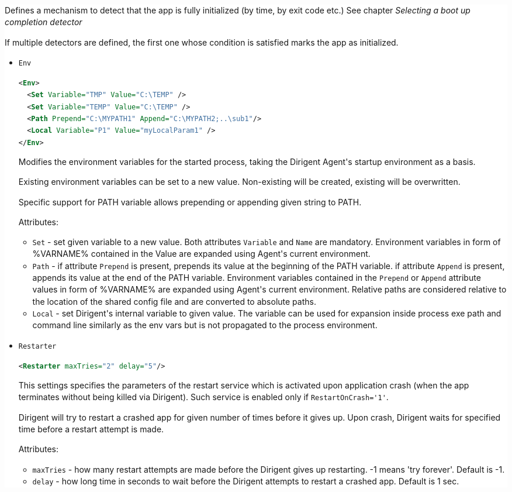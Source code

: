   Defines a mechanism to detect that the app is fully initialized (by time, by exit code etc.) See chapter *Selecting a boot up completion detector*  

  If multiple detectors are defined, the first one whose condition is satisfied marks the app as initialized.

- `Env`

  ```xml
  <Env>
    <Set Variable="TMP" Value="C:\TEMP" />
    <Set Variable="TEMP" Value="C:\TEMP" />
    <Path Prepend="C:\MYPATH1" Append="C:\MYPATH2;..\sub1"/> 
    <Local Variable="P1" Value="myLocalParam1" />
  </Env>
  ```

  Modifies the environment variables for the started process, taking the Dirigent Agent's startup environment as a basis.

  Existing environment variables can be set to a new value. Non-existing will be created, existing will be overwritten.

  Specific support for PATH variable allows prepending or appending given string to PATH.

  Attributes:

  - `Set` - set given variable to a new value. Both attributes `Variable` and `Name` are mandatory. Environment variables in form of %VARNAME% contained in the Value are expanded using Agent's current environment.
  - `Path` - if attribute `Prepend` is present, prepends its value at the beginning of the PATH variable. if attribute `Append` is present, appends its value at the end of the PATH variable. Environment variables contained in the `Prepend` or `Append` attribute values in form of %VARNAME% are expanded using Agent's current environment. Relative paths are considered relative to the location of the shared config file and are converted to absolute paths.
  - `Local` - set Dirigent's internal variable to given value. The variable can be used for expansion inside process exe path and command line similarly as the env vars but is not propagated to the process environment.

- `Restarter`

  ```xml
  <Restarter maxTries="2" delay="5"/>
  ```

  This settings specifies the parameters of the restart service which is activated upon application crash (when the app terminates without being killed via Dirigent). Such service is enabled only if  `RestartOnCrash='1'`.

  Dirigent will try to restart a crashed app for given number of times before it gives up. Upon crash, Dirigent waits for specified time before a restart attempt is made.

  Attributes:
  
  - `maxTries` - how many restart attempts are made before the Dirigent gives up restarting. -1 means 'try forever'. Default is -1.
  - `delay` - how long time in seconds to wait before the Dirigent attempts to restart a crashed app. Default is 1 sec.
